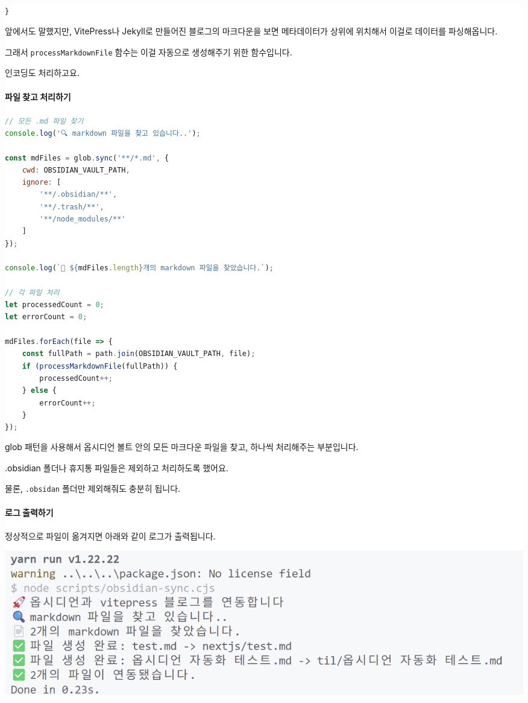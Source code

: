 ```js
}
```

앞에서도 말했지만, VitePress나 Jekyll로 만들어진 블로그의 마크다운을 보면 메타데이터가 상위에 위치해서 이걸로 데이터를 파싱해옵니다. <br/>

그래서 `processMarkdownFile` 함수는 이걸 자동으로 생성해주기 위한 함수입니다. <br/>

인코딩도 처리하고요.

#### 파일 찾고 처리하기
```js
// 모든 .md 파일 찾기
console.log('🔍 markdown 파일을 찾고 있습니다..');

const mdFiles = glob.sync('**/*.md', {
    cwd: OBSIDIAN_VAULT_PATH,
    ignore: [
        '**/.obsidian/**',
        '**/.trash/**',
        '**/node_modules/**'
    ]
});

console.log(`📄 ${mdFiles.length}개의 markdown 파일을 찾았습니다.`);

// 각 파일 처리
let processedCount = 0;
let errorCount = 0;

mdFiles.forEach(file => {
    const fullPath = path.join(OBSIDIAN_VAULT_PATH, file);
    if (processMarkdownFile(fullPath)) {
        processedCount++;
    } else {
        errorCount++;
    }
});
```
glob 패턴을 사용해서 옵시디언 볼트 안의 모든 마크다운 파일을 찾고, 하나씩 처리해주는 부분입니다. 

.obsidian 폴더나 휴지통 파일들은 제외하고 처리하도록 했어요.

물론, `.obsidan` 폴더만 제외해줘도 충분히 됩니다.


#### 로그 출력하기

정상적으로 파일이 옮겨지면 아래와 같이 로그가 출력됩니다.

![alt text](../assets/img/posts/250602/1.png)
